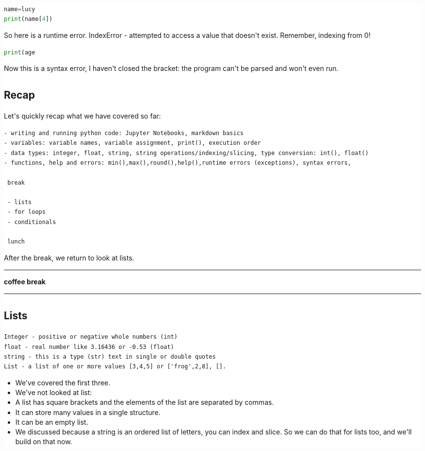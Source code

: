 
~~~python
name=lucy
print(name[4])
~~~

So here is a runtime error. IndexError - attempted to access a value that doesn't exist. Remember, indexing from 0!

~~~python
print(age
~~~

Now this is a syntax error, I haven't closed the bracket: the program can't be parsed and won't even run.

## Recap

Let's quickly recap what we have covered so far:

```
- writing and running python code: Jupyter Notebooks, markdown basics
- variables: variable names, variable assignment, print(), execution order
- data types: integer, float, string, string operations/indexing/slicing, type conversion: int(), float()
- functions, help and errors: min(),max(),round(),help(),runtime errors (exceptions), syntax errors, 

 break
 
 - lists
 - for loops
 - conditionals

 lunch
```

After the break, we return to look at lists.

--------
**coffee break**

-------

## Lists

```
Integer - positive or negative whole numbers (int)
float - real number like 3.16436 or -0.53 (float)
string - this is a type (str) text in single or double quotes
List - a list of one or more values [3,4,5] or ['frog',2,8], []. 
```

- We've covered the first three.
- We've not looked at list: 
- A list has square brackets and the elements of the list are separated by commas. 
- It can store many values in a single structure.
- It can be an empty list.
- We discussed because a string is an ordered list of letters, you can index and slice. So we can do that for lists too, and we'll build on that now.
